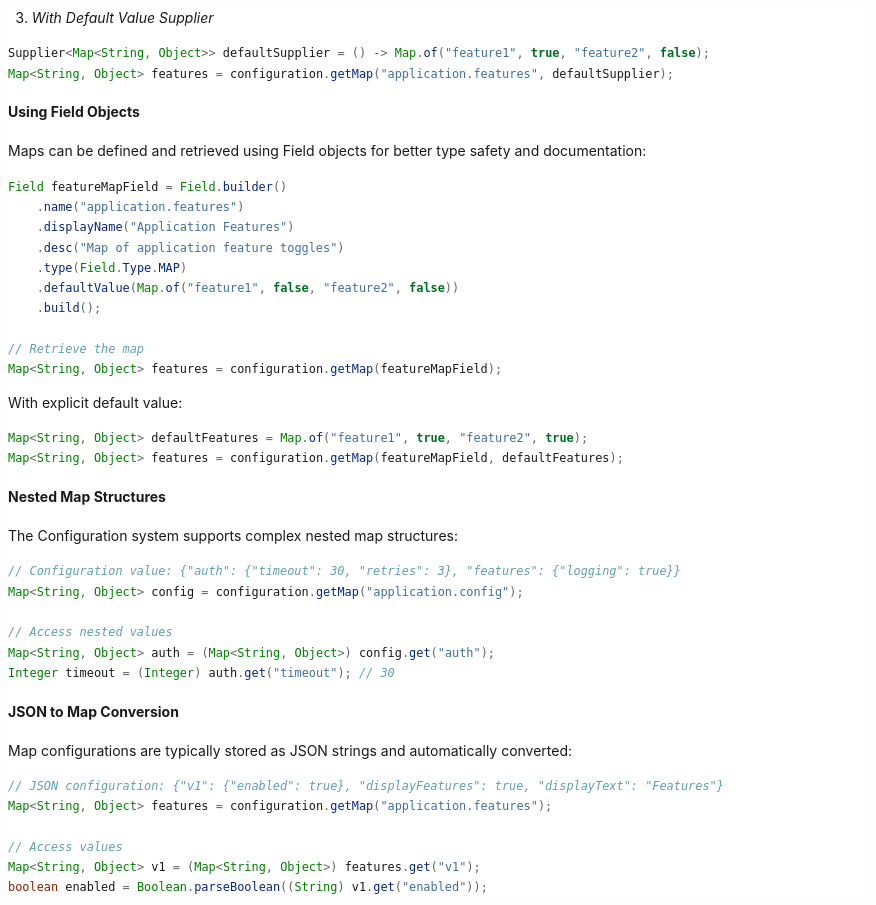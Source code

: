 3. *With Default Value Supplier*
```java
Supplier<Map<String, Object>> defaultSupplier = () -> Map.of("feature1", true, "feature2", false);
Map<String, Object> features = configuration.getMap("application.features", defaultSupplier);
```

#### Using Field Objects
Maps can be defined and retrieved using Field objects for better type safety and documentation:

```java
Field featureMapField = Field.builder()
    .name("application.features")
    .displayName("Application Features")
    .desc("Map of application feature toggles")
    .type(Field.Type.MAP)
    .defaultValue(Map.of("feature1", false, "feature2", false))
    .build();

// Retrieve the map
Map<String, Object> features = configuration.getMap(featureMapField);
```

With explicit default value:

```java
Map<String, Object> defaultFeatures = Map.of("feature1", true, "feature2", true);
Map<String, Object> features = configuration.getMap(featureMapField, defaultFeatures);
```

#### Nested Map Structures

The Configuration system supports complex nested map structures:

```java
// Configuration value: {"auth": {"timeout": 30, "retries": 3}, "features": {"logging": true}}
Map<String, Object> config = configuration.getMap("application.config");

// Access nested values
Map<String, Object> auth = (Map<String, Object>) config.get("auth");
Integer timeout = (Integer) auth.get("timeout"); // 30
```

#### JSON to Map Conversion


Map configurations are typically stored as JSON strings and automatically converted:

```java
// JSON configuration: {"v1": {"enabled": true}, "displayFeatures": true, "displayText": "Features"}
Map<String, Object> features = configuration.getMap("application.features");

// Access values
Map<String, Object> v1 = (Map<String, Object>) features.get("v1");
boolean enabled = Boolean.parseBoolean((String) v1.get("enabled"));
```
